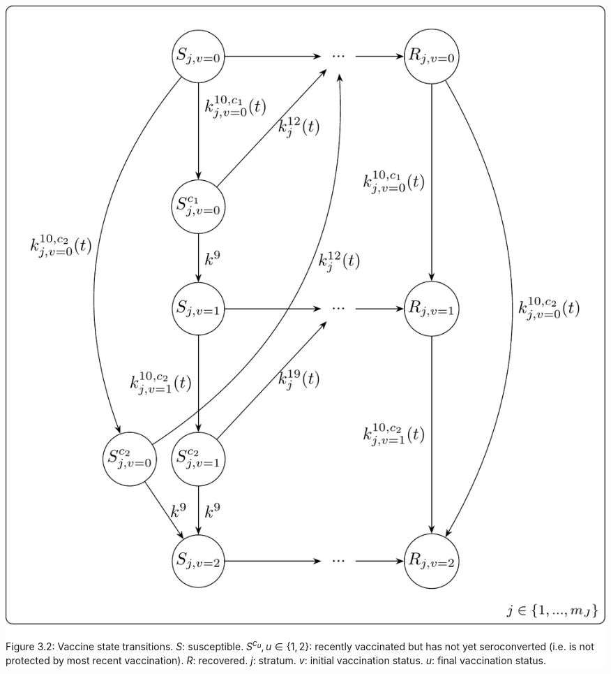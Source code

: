 <div class="figure">

<img src="README_files/figure-gfm/vaccinetransitions-1.png" alt="Vaccine state transitions. $S$: susceptible. $S^{c_u}, u\in\{1,2\}$: recently vaccinated but has not yet seroconverted (i.e. is not protected by most recent vaccination). $R$: recovered. $j$: stratum. $v$: initial vaccination status. $u$: final vaccination status."  />

<p class="caption">

<span id="fig:vaccinetransitions"></span>Figure 3.2: Vaccine state
transitions. $S$: susceptible. $S^{c_u}, u\in\{1,2\}$: recently
vaccinated but has not yet seroconverted (i.e. is not protected by most
recent vaccination). $R$: recovered. $j$: stratum. $v$: initial
vaccination status. $u$: final vaccination status.
